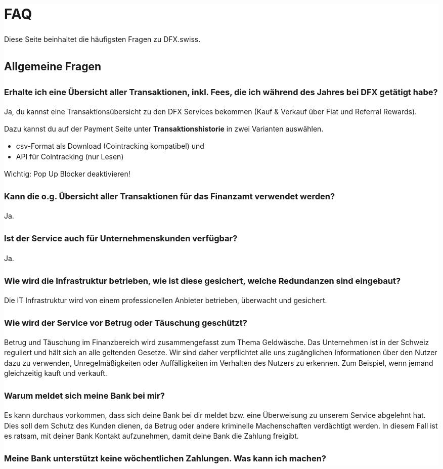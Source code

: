 # FAQ

Diese Seite beinhaltet die häufigsten Fragen zu DFX.swiss.

## Allgemeine Fragen

### Erhalte ich eine Übersicht aller Transaktionen, inkl. Fees, die ich während des Jahres bei DFX getätigt habe?

Ja, du kannst eine Transaktionsübersicht zu den DFX Services bekommen (Kauf & Verkauf über Fiat und Referral Rewards).

Dazu kannst du auf der Payment Seite unter **Transaktionshistorie** in zwei Varianten auswählen.

- csv-Format als Download (Cointracking kompatibel) und
- API für Cointracking (nur Lesen)

Wichtig: Pop Up Blocker deaktivieren!

### Kann die o.g. Übersicht aller Transaktionen für das Finanzamt verwendet werden?

Ja.

### Ist der Service auch für Unternehmenskunden verfügbar?

Ja.

### Wie wird die Infrastruktur betrieben, wie ist diese gesichert, welche Redundanzen sind eingebaut?

Die IT Infrastruktur wird von einem professionellen Anbieter betrieben, überwacht und gesichert.

### Wie wird der Service vor Betrug oder Täuschung geschützt?

Betrug und Täuschung im Finanzbereich wird zusammengefasst zum Thema Geldwäsche. Das Unternehmen ist in der Schweiz reguliert und hält sich an alle geltenden Gesetze. Wir sind daher verpflichtet alle uns zugänglichen Informationen über den Nutzer dazu zu verwenden, Unregelmäßigkeiten oder Auffälligkeiten im Verhalten des Nutzers zu erkennen. Zum Beispiel, wenn jemand gleichzeitig kauft und verkauft.

### Warum meldet sich meine Bank bei mir?

Es kann durchaus vorkommen, dass sich deine Bank bei dir meldet bzw. eine Überweisung zu unserem Service abgelehnt hat. Dies soll dem Schutz des Kunden dienen, da Betrug oder andere kriminelle Machenschaften verdächtigt werden. In diesem Fall ist es ratsam, mit deiner Bank Kontakt aufzunehmen, damit deine Bank die Zahlung freigibt.

### Meine Bank unterstützt keine wöchentlichen Zahlungen. Was kann ich machen?
